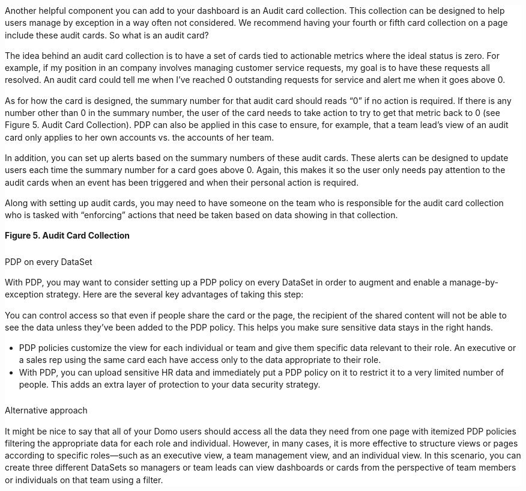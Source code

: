Another helpful component you can add to your dashboard is an Audit card collection. This collection can be designed to help users manage by exception in a way often not considered. We recommend having your fourth or fifth card collection on a page include these audit cards. So what is an audit card?


 The idea behind an audit card collection is to have a set of cards tied to actionable metrics where the ideal status is zero. For example, if my position in an company involves managing customer service requests, my goal is to have these requests all resolved. An audit card could tell me when I’ve reached 0 outstanding requests for service and alert me when it goes above 0.


 As for how the card is designed, the summary number for that audit card should reads “0” if no action is required. If there is any number other than 0 in the summary number, the user of the card needs to take action to try to get that metric back to 0 (see Figure 5. Audit Card Collection). PDP can also be applied in this case to ensure, for example, that a team lead’s view of an audit card only applies to her own accounts vs. the accounts of her team.


 In addition, you can set up alerts based on the summary numbers of these audit cards. These alerts can be designed to update users each time the summary number for a card goes above 0. Again, this makes it so the user only needs pay attention to the audit cards when an event has been triggered and when their personal action is required.


 Along with setting up audit cards, you may need to have someone on the team who is responsible for the audit card collection who is tasked with “enforcing” actions that need be taken based on data showing in that collection.


**Figure 5. Audit Card Collection**


###
 PDP on every DataSet

With PDP, you may want to consider setting up a PDP policy on every DataSet in order to augment and enable a manage-by-exception strategy. Here are the several key advantages of taking this step:

 You can control access so that even if people share the card or the page, the recipient of the shared content will not be able to see the data unless they’ve been added to the PDP policy. This helps you make sure sensitive data stays in the right hands.
* PDP policies customize the view for each individual or team and give them specific data relevant to their role. An executive or a sales rep using the same card each have access only to the data appropriate to their role.
* With PDP, you can upload sensitive HR data and immediately put a PDP policy on it to restrict it to a very limited number of people. This adds an extra layer of protection to your data security strategy.


###
 Alternative approach

It might be nice to say that all of your Domo users should access all the data they need from one page with itemized PDP policies filtering the appropriate data for each role and individual. However, in many cases, it is more effective to structure views or pages according to specific roles—such as an executive view, a team management view, and an individual view. In this scenario, you can create three different DataSets so managers or team leads can view dashboards or cards from the perspective of team members or individuals on that team using a filter.
